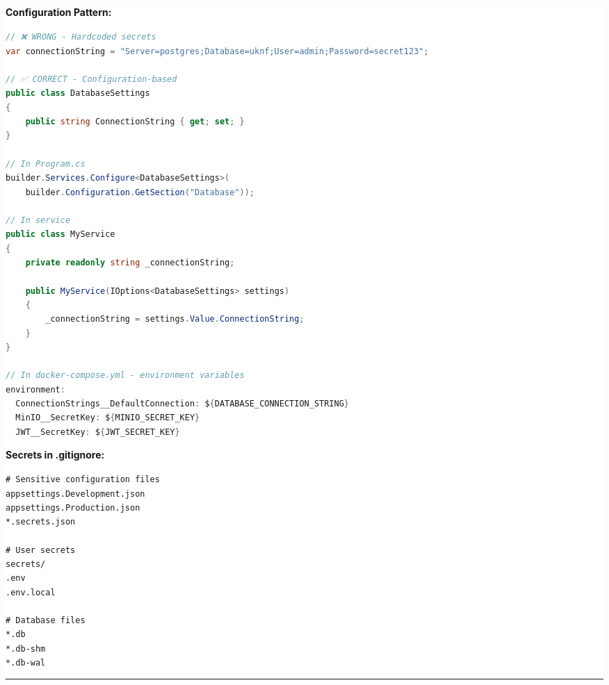 **Configuration Pattern:**

```csharp
// ❌ WRONG - Hardcoded secrets
var connectionString = "Server=postgres;Database=uknf;User=admin;Password=secret123";

// ✅ CORRECT - Configuration-based
public class DatabaseSettings
{
    public string ConnectionString { get; set; }
}

// In Program.cs
builder.Services.Configure<DatabaseSettings>(
    builder.Configuration.GetSection("Database"));

// In service
public class MyService
{
    private readonly string _connectionString;

    public MyService(IOptions<DatabaseSettings> settings)
    {
        _connectionString = settings.Value.ConnectionString;
    }
}

// In docker-compose.yml - environment variables
environment:
  ConnectionStrings__DefaultConnection: ${DATABASE_CONNECTION_STRING}
  MinIO__SecretKey: ${MINIO_SECRET_KEY}
  JWT__SecretKey: ${JWT_SECRET_KEY}
```

**Secrets in .gitignore:**

```
# Sensitive configuration files
appsettings.Development.json
appsettings.Production.json
*.secrets.json

# User secrets
secrets/
.env
.env.local

# Database files
*.db
*.db-shm
*.db-wal
```

---
